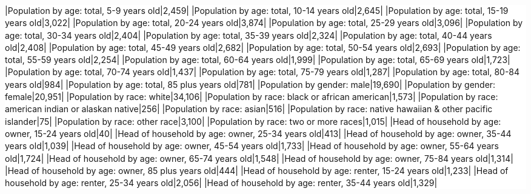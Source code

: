 |Population by age: total, 5-9 years old|2,459|
|Population by age: total, 10-14 years old|2,645|
|Population by age: total, 15-19 years old|3,022|
|Population by age: total, 20-24 years old|3,874|
|Population by age: total, 25-29 years old|3,096|
|Population by age: total, 30-34 years old|2,404|
|Population by age: total, 35-39 years old|2,324|
|Population by age: total, 40-44 years old|2,408|
|Population by age: total, 45-49 years old|2,682|
|Population by age: total, 50-54 years old|2,693|
|Population by age: total, 55-59 years old|2,254|
|Population by age: total, 60-64 years old|1,999|
|Population by age: total, 65-69 years old|1,723|
|Population by age: total, 70-74 years old|1,437|
|Population by age: total, 75-79 years old|1,287|
|Population by age: total, 80-84 years old|984|
|Population by age: total, 85 plus years old|781|
|Population by gender: male|19,690|
|Population by gender: female|20,951|
|Population by race: white|34,106|
|Population by race: black or african american|1,573|
|Population by race: american indian or alaskan native|256|
|Population by race: asian|516|
|Population by race: native hawaiian & other pacific islander|75|
|Population by race: other race|3,100|
|Population by race: two or more races|1,015|
|Head of household by age: owner, 15-24 years old|40|
|Head of household by age: owner, 25-34 years old|413|
|Head of household by age: owner, 35-44 years old|1,039|
|Head of household by age: owner, 45-54 years old|1,733|
|Head of household by age: owner, 55-64 years old|1,724|
|Head of household by age: owner, 65-74 years old|1,548|
|Head of household by age: owner, 75-84 years old|1,314|
|Head of household by age: owner, 85 plus years old|444|
|Head of household by age: renter, 15-24 years old|1,233|
|Head of household by age: renter, 25-34 years old|2,056|
|Head of household by age: renter, 35-44 years old|1,329|